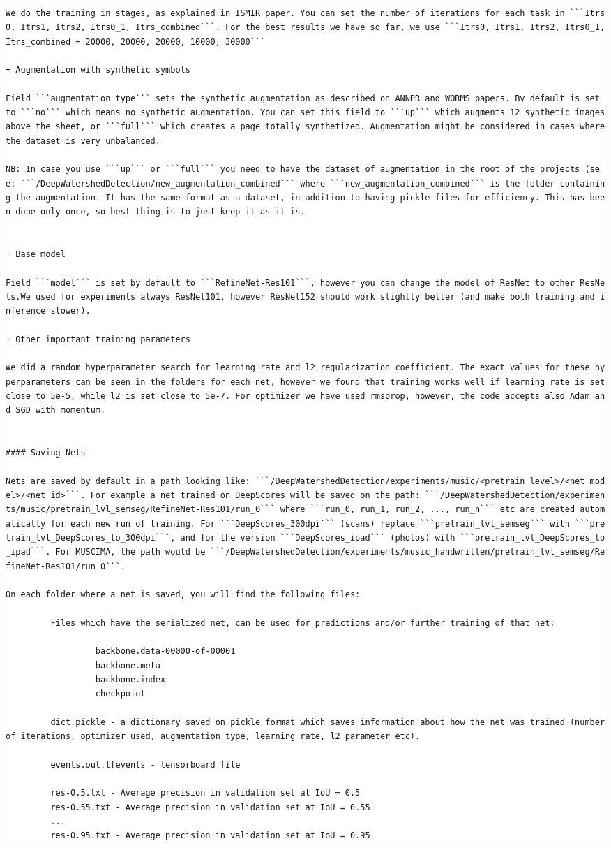 ```
We do the training in stages, as explained in ISMIR paper. You can set the number of iterations for each task in ```Itrs0, Itrs1, Itrs2, Itrs0_1, Itrs_combined```. For the best results we have so far, we use ```Itrs0, Itrs1, Itrs2, Itrs0_1, Itrs_combined = 20000, 20000, 20000, 10000, 30000```

+ Augmentation with synthetic symbols

Field ```augmentation_type``` sets the synthetic augmentation as described on ANNPR and WORMS papers. By default is set to ```no``` which means no synthetic augmentation. You can set this field to ```up``` which augments 12 synthetic images above the sheet, or ```full``` which creates a page totally synthetized. Augmentation might be considered in cases where the dataset is very unbalanced.

NB: In case you use ```up``` or ```full``` you need to have the dataset of augmentation in the root of the projects (see: ```/DeepWatershedDetection/new_augmentation_combined``` where ```new_augmentation_combined``` is the folder containing the augmentation. It has the same format as a dataset, in addition to having pickle files for efficiency. This has been done only once, so best thing is to just keep it as it is.


+ Base model

Field ```model``` is set by default to ```RefineNet-Res101```, however you can change the model of ResNet to other ResNets.We used for experiments always ResNet101, however ResNet152 should work slightly better (and make both training and inference slower).

+ Other important training parameters

We did a random hyperparameter search for learning rate and l2 regularization coefficient. The exact values for these hyperparameters can be seen in the folders for each net, however we found that training works well if learning rate is set close to 5e-5, while l2 is set close to 5e-7. For optimizer we have used rmsprop, however, the code accepts also Adam and SGD with momentum.


#### Saving Nets

Nets are saved by default in a path looking like: ```/DeepWatershedDetection/experiments/music/<pretrain level>/<net model>/<net id>```. For example a net trained on DeepScores will be saved on the path: ```/DeepWatershedDetection/experiments/music/pretrain_lvl_semseg/RefineNet-Res101/run_0``` where ```run_0, run_1, run_2, ..., run_n``` etc are created automatically for each new run of training. For ```DeepScores_300dpi``` (scans) replace ```pretrain_lvl_semseg``` with ```pretrain_lvl_DeepScores_to_300dpi```, and for the version ```DeepScores_ipad``` (photos) with ```pretrain_lvl_DeepScores_to_ipad```. For MUSCIMA, the path would be ```/DeepWatershedDetection/experiments/music_handwritten/pretrain_lvl_semseg/RefineNet-Res101/run_0```.

On each folder where a net is saved, you will find the following files:

         Files which have the serialized net, can be used for predictions and/or further training of that net:
         
                  backbone.data-00000-of-00001
                  backbone.meta
                  backbone.index
                  checkpoint
                  
         dict.pickle - a dictionary saved on pickle format which saves information about how the net was trained (number of iterations, optimizer used, augmentation type, learning rate, l2 parameter etc).
         
         events.out.tfevents - tensorboard file
         
         res-0.5.txt - Average precision in validation set at IoU = 0.5
         res-0.55.txt - Average precision in validation set at IoU = 0.55
         ...
         res-0.95.txt - Average precision in validation set at IoU = 0.95
```